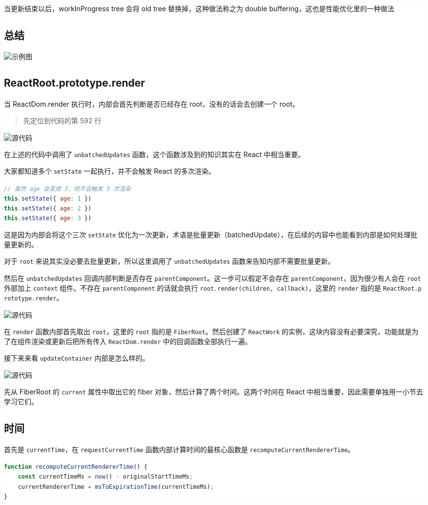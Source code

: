 当更新结束以后，workInProgress tree 会将 old tree 替换掉，这种做法称之为 double buffering，这也是性能优化里的一种做法

**总结**
---

![示例图](/notes/assets/reactIloveDeveplo/2019-06-01-032252.png)

**ReactRoot.prototype.render**
---

当 ReactDom.render 执行时，内部会首先判断是否已经存在 root，没有的话会去创建一个 root。

> 先定位到代码的第 592 行

![源代码](/notes/assets/reactIloveDeveplo/2019-06-01-031954.png)

在上述的代码中调用了 `unbatchedUpdates` 函数，这个函数涉及到的知识其实在 React 中相当重要。

大家都知道多个 `setState` 一起执行，并不会触发 React 的多次渲染。

```js
// 虽然 age 会变成 3，但不会触发 3 次渲染
this.setState({ age: 1 })
this.setState({ age: 2 })
this.setState({ age: 3 })
```

这是因为内部会将这个三次 `setState` 优化为一次更新，术语是批量更新（batchedUpdate），在后续的内容中也能看到内部是如何处理批量更新的。

对于 `root` 来说其实没必要去批量更新，所以这里调用了 `unbatchedUpdates` 函数来告知内部不需要批量更新。

然后在 `unbatchedUpdates` 回调内部判断是否存在 `parentComponent`。这一步可以假定不会存在 `parentComponent`，因为很少有人会在 `root` 外部加上 `context` 组件。不存在 `parentComponent` 的话就会执行 `root.render(children, callback)`，这里的 `render` 指的是 `ReactRoot.prototype.render`。

![源代码](/notes/assets/reactIloveDeveplo/2019-06-01-031956.png)

在 `render` 函数内部首先取出 `root`，这里的 `root` 指的是 `FiberRoot`。然后创建了 `ReactWork` 的实例，这块内容没有必要深究，功能就是为了在组件渲染或更新后把所有传入 `ReactDom.render` 中的回调函数全部执行一遍。

接下来来看 `updateContainer` 内部是怎么样的。

![源代码](/notes/assets/reactIloveDeveplo/2019-06-01-031958.png)

先从 FiberRoot 的 `current` 属性中取出它的 fiber 对象，然后计算了两个时间。这两个时间在 React 中相当重要，因此需要单独用一小节去学习它们。

**时间**
---

首先是 `currentTime`，在 `requestCurrentTime` 函数内部计算时间的最核心函数是 `recomputeCurrentRendererTime`。

```js
function recomputeCurrentRendererTime() {
	const currentTimeMs = now() - originalStartTimeMs;
	currentRendererTime = msToExpirationTime(currentTimeMs);
}
```
